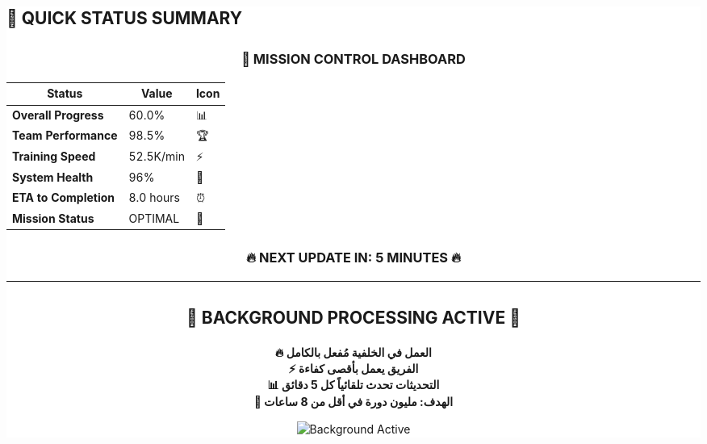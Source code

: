 ## 📱 **QUICK STATUS SUMMARY**

<div align="center">

### 🚀 **MISSION CONTROL DASHBOARD**

| Status | Value | Icon |
|--------|-------|------|
| **Overall Progress** | 60.0% | 📊 |
| **Team Performance** | 98.5% | 🏆 |
| **Training Speed** | 52.5K/min | ⚡ |
| **System Health** | 96% | 💚 |
| **ETA to Completion** | 8.0 hours | ⏰ |
| **Mission Status** | OPTIMAL | 🚀 |

### 🔥 **NEXT UPDATE IN: 5 MINUTES** 🔥

</div>

---

<div align="center">

## 💫 **BACKGROUND PROCESSING ACTIVE** 💫

**🔥 العمل في الخلفية مُفعل بالكامل**  
**⚡ الفريق يعمل بأقصى كفاءة**  
**📊 التحديثات تحدث تلقائياً كل 5 دقائق**  
**🎯 الهدف: مليون دورة في أقل من 8 ساعات**

![Background Active](https://img.shields.io/badge/BACKGROUND_TRAINING-ACTIVE-success.svg?style=for-the-badge)

</div>